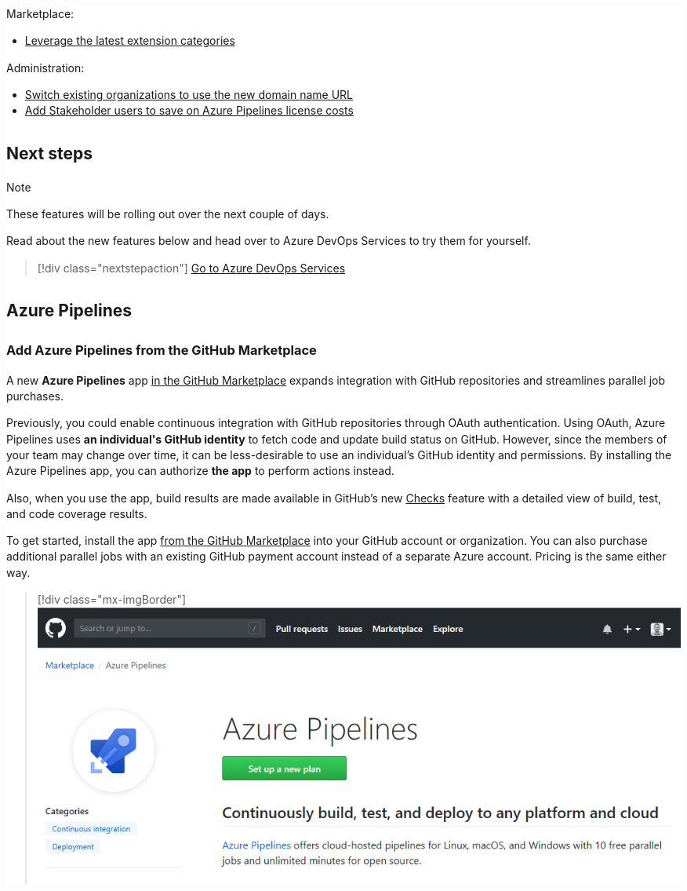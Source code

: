 Marketplace:

- [Leverage the latest extension categories](#leverage-the-latest-extension-categories)

Administration:

- [Switch existing organizations to use the new domain name URL](#switch-existing-organizations-to-use-the-new-domain-name-url)
- [Add Stakeholder users to save on Azure Pipelines license costs](#add-stakeholder-users-to-save-on-azure-pipelines-license-costs)

## Next steps

> [!NOTE]
> These features will be rolling out over the next couple of days.

Read about the new features below and head over to Azure DevOps Services to try them for yourself.

> [!div class="nextstepaction"]
> [Go to Azure DevOps Services](http://go.microsoft.com/fwlink/?LinkId=307137&campaign=o~msft~docs~product-vsts~release-notes)

## Azure Pipelines

### Add Azure Pipelines from the GitHub Marketplace

A new **Azure Pipelines** app [in the GitHub Marketplace](https://github.com/marketplace/azure-pipelines/) expands integration with GitHub repositories and streamlines parallel job purchases.

Previously, you could enable continuous integration with GitHub repositories through OAuth authentication. Using OAuth, Azure Pipelines uses __an individual's GitHub identity__ to fetch code and update build status on GitHub. However, since the members of your team may change over time, it can be less-desirable to use an individual’s GitHub identity and permissions. By installing the Azure Pipelines app, you can authorize **the app** to perform actions instead.

Also, when you use the app, build results are made available in GitHub’s new [Checks](https://blog.github.com/2018-05-07-introducing-checks-api/) feature with a detailed view of build, test, and code coverage results.

To get started, install the app [from the GitHub Marketplace](https://github.com/marketplace/azure-pipelines/) into your GitHub account or organization. You can also purchase additional parallel jobs with an existing GitHub payment account instead of a separate Azure account. Pricing is the same either way.

> [!div class="mx-imgBorder"]
> ![Azure Pipelines app in GitHub Marketplace](_img/launch_02.png)
